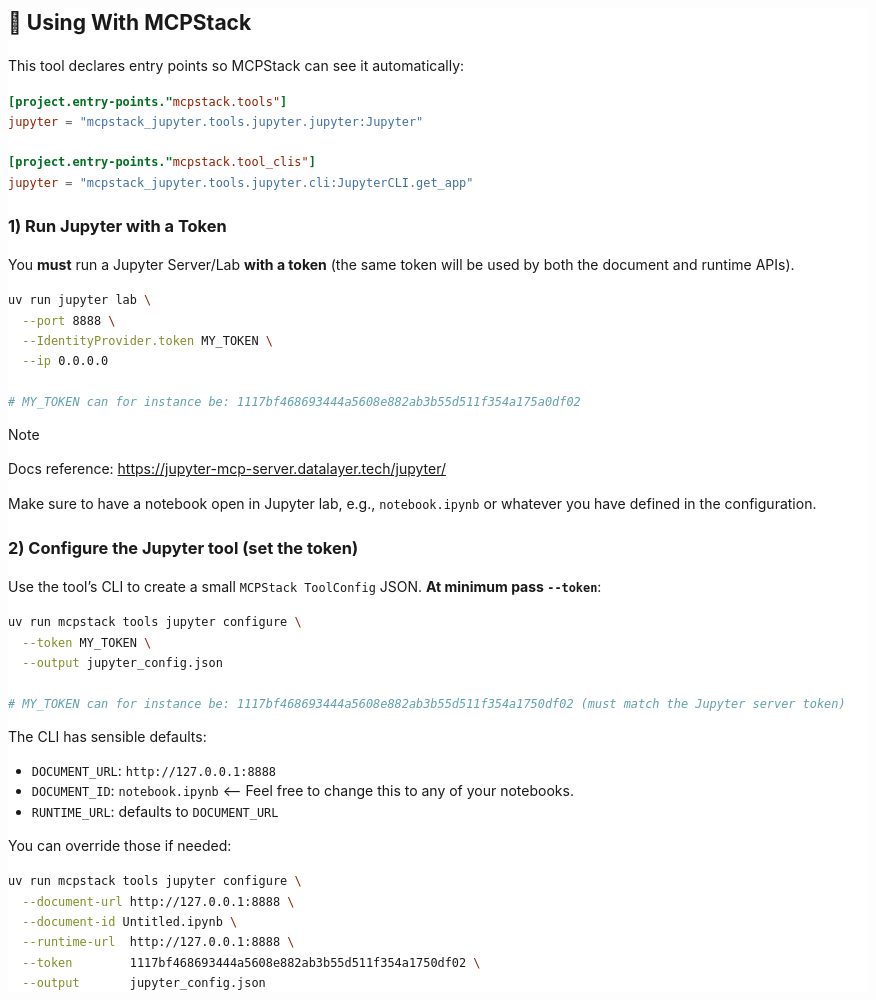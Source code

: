 
## 🔌 Using With MCPStack

This tool declares entry points so MCPStack can see it automatically:

```toml
[project.entry-points."mcpstack.tools"]
jupyter = "mcpstack_jupyter.tools.jupyter.jupyter:Jupyter"

[project.entry-points."mcpstack.tool_clis"]
jupyter = "mcpstack_jupyter.tools.jupyter.cli:JupyterCLI.get_app"
```

### 1) Run Jupyter with a Token

You **must** run a Jupyter Server/Lab **with a token** (the same token will be used by both the document and runtime APIs).

```bash
uv run jupyter lab \
  --port 8888 \
  --IdentityProvider.token MY_TOKEN \
  --ip 0.0.0.0

# MY_TOKEN can for instance be: 1117bf468693444a5608e882ab3b55d511f354a175a0df02
```

> [!NOTE]
> Docs reference: https://jupyter-mcp-server.datalayer.tech/jupyter/  

Make sure to have a notebook open in Jupyter lab, e.g., `notebook.ipynb` or whatever you have defined in the configuration.

### 2) Configure the Jupyter tool (set the token)

Use the tool’s CLI to create a small `MCPStack ToolConfig` JSON. **At minimum pass `--token`**:

```bash
uv run mcpstack tools jupyter configure \
  --token MY_TOKEN \
  --output jupyter_config.json
  
# MY_TOKEN can for instance be: 1117bf468693444a5608e882ab3b55d511f354a1750df02 (must match the Jupyter server token)
```

The CLI has sensible defaults:

- `DOCUMENT_URL`: `http://127.0.0.1:8888`
- `DOCUMENT_ID`: `notebook.ipynb` <-- Feel free to change this to any of your notebooks.
- `RUNTIME_URL`: defaults to `DOCUMENT_URL`

You can override those if needed:

```bash
uv run mcpstack tools jupyter configure \
  --document-url http://127.0.0.1:8888 \
  --document-id Untitled.ipynb \
  --runtime-url  http://127.0.0.1:8888 \
  --token        1117bf468693444a5608e882ab3b55d511f354a1750df02 \
  --output       jupyter_config.json
```
